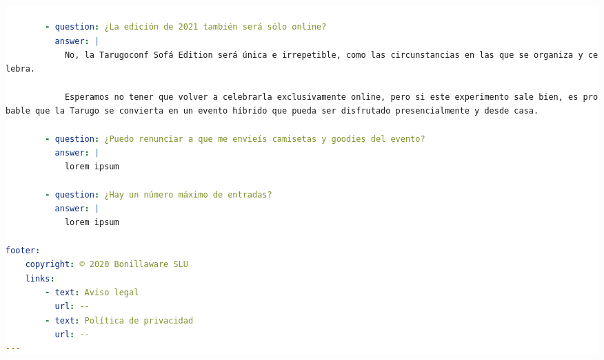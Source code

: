 ```yaml

        - question: ¿La edición de 2021 también será sólo online?
          answer: |
            No, la Tarugoconf Sofá Edition será única e irrepetible, como las circunstancias en las que se organiza y celebra.
            
            Esperamos no tener que volver a celebrarla exclusivamente online, pero si este experimento sale bien, es probable que la Tarugo se convierta en un evento híbrido que pueda ser disfrutado presencialmente y desde casa.

        - question: ¿Puedo renunciar a que me envieís camisetas y goodies del evento?
          answer: |
            lorem ipsum

        - question: ¿Hay un número máximo de entradas?
          answer: |
            lorem ipsum

footer:
    copyright: © 2020 Bonillaware SLU
    links:
        - text: Aviso legal
          url: --
        - text: Política de privacidad
          url: --
---
```

